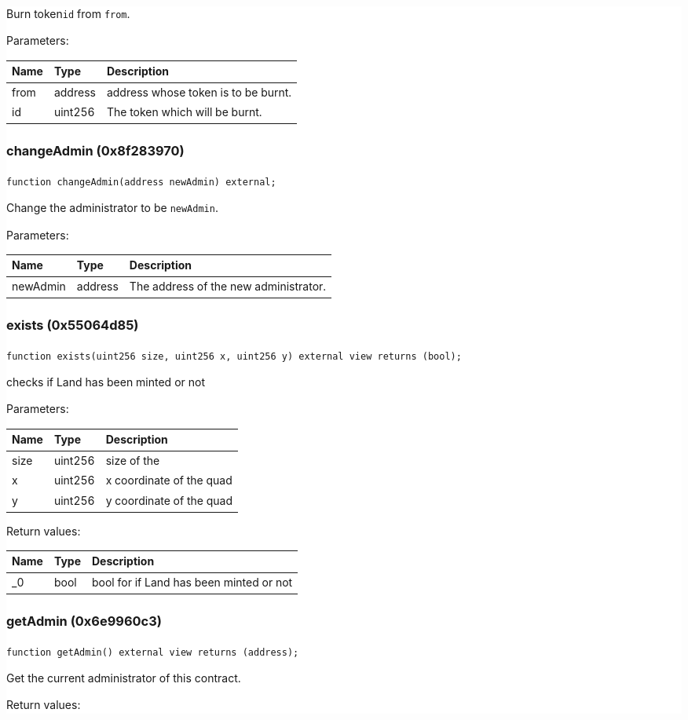 Burn token`id` from `from`.

Parameters:

| Name | Type    | Description                         |
| :--- | :------ | :---------------------------------- |
| from | address | address whose token is to be burnt. |
| id   | uint256 | The token which will be burnt.      |

### changeAdmin (0x8f283970)

```solidity
function changeAdmin(address newAdmin) external;
```

Change the administrator to be `newAdmin`.

Parameters:

| Name     | Type    | Description                           |
| :------- | :------ | :------------------------------------ |
| newAdmin | address | The address of the new administrator. |

### exists (0x55064d85)

```solidity
function exists(uint256 size, uint256 x, uint256 y) external view returns (bool);
```

checks if Land has been minted or not

Parameters:

| Name | Type    | Description              |
| :--- | :------ | :----------------------- |
| size | uint256 | size of the              |
| x    | uint256 | x coordinate of the quad |
| y    | uint256 | y coordinate of the quad |

Return values:

| Name | Type | Description                             |
| :--- | :--- | :-------------------------------------- |
| _0   | bool | bool for if Land has been minted or not |

### getAdmin (0x6e9960c3)

```solidity
function getAdmin() external view returns (address);
```

Get the current administrator of this contract.

Return values:
